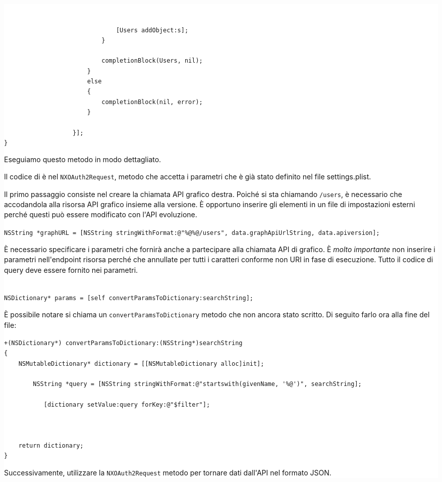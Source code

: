 ```objc


                               [Users addObject:s];
                           }

                           completionBlock(Users, nil);
                       }
                       else
                       {
                           completionBlock(nil, error);
                       }

                   }];
}

```

Eseguiamo questo metodo in modo dettagliato.

Il codice di è nel `NXOAuth2Request`, metodo che accetta i parametri che è già stato definito nel file settings.plist.

Il primo passaggio consiste nel creare la chiamata API grafico destra. Poiché si sta chiamando `/users`, è necessario che accodandola alla risorsa API grafico insieme alla versione. È opportuno inserire gli elementi in un file di impostazioni esterni perché questi può essere modificato con l'API evoluzione.


```objc
NSString *graphURL = [NSString stringWithFormat:@"%@%@/users", data.graphApiUrlString, data.apiversion];
```

È necessario specificare i parametri che fornirà anche a partecipare alla chiamata API di grafico. È *molto importante* non inserire i parametri nell'endpoint risorsa perché che annullate per tutti i caratteri conforme non URI in fase di esecuzione. Tutto il codice di query deve essere fornito nei parametri.

```objc

NSDictionary* params = [self convertParamsToDictionary:searchString];
```

È possibile notare si chiama un `convertParamsToDictionary` metodo che non ancora stato scritto. Di seguito farlo ora alla fine del file:

```objc
+(NSDictionary*) convertParamsToDictionary:(NSString*)searchString
{
    NSMutableDictionary* dictionary = [[NSMutableDictionary alloc]init];

        NSString *query = [NSString stringWithFormat:@"startswith(givenName, '%@')", searchString];

           [dictionary setValue:query forKey:@"$filter"];



    return dictionary;
}

```
Successivamente, utilizzare la `NXOAuth2Request` metodo per tornare dati dall'API nel formato JSON.
